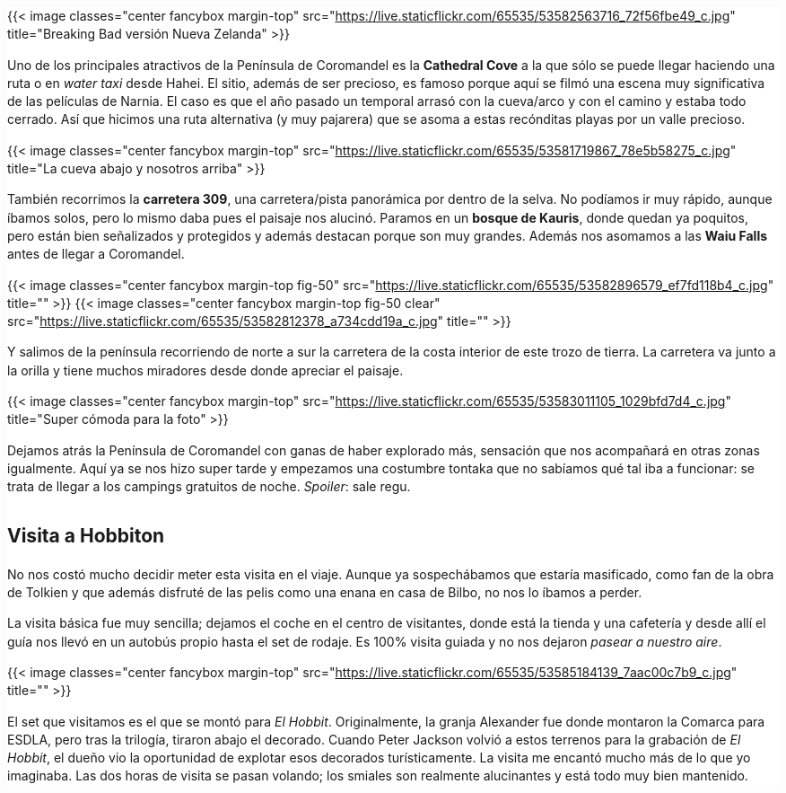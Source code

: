 {{< image classes="center fancybox margin-top" src="https://live.staticflickr.com/65535/53582563716_72f56fbe49_c.jpg" title="Breaking Bad versión Nueva Zelanda" >}}

Uno de los principales atractivos de la Península de Coromandel es la **Cathedral Cove** a la que sólo se puede llegar haciendo una ruta o en *water taxi* desde Hahei. El sitio, además de ser precioso, es famoso porque aquí se filmó una escena muy significativa de las películas de Narnia. El caso es que el año pasado un temporal arrasó con la cueva/arco y con el camino y estaba todo cerrado. Así que hicimos una ruta alternativa (y muy pajarera) que se asoma a estas recónditas playas por un valle precioso.

{{< image classes="center fancybox margin-top" src="https://live.staticflickr.com/65535/53581719867_78e5b58275_c.jpg" title="La cueva abajo y nosotros arriba" >}}

También recorrimos la **carretera 309**, una carretera/pista panorámica por dentro de la selva. No podíamos ir muy rápido, aunque íbamos solos, pero lo mismo daba pues el paisaje nos alucinó. Paramos en un **bosque de Kauris**, donde quedan ya poquitos, pero están bien señalizados y protegidos y además destacan porque son muy grandes. Además nos asomamos a las **Waiu Falls** antes de llegar a Coromandel.

{{< image classes="center fancybox margin-top fig-50" src="https://live.staticflickr.com/65535/53582896579_ef7fd118b4_c.jpg" title="" >}}
{{< image classes="center fancybox margin-top fig-50 clear" src="https://live.staticflickr.com/65535/53582812378_a734cdd19a_c.jpg" title="" >}}

Y salimos de la península recorriendo de norte a sur la carretera de la costa interior de este trozo de tierra. La carretera va junto a la orilla y tiene muchos miradores desde donde apreciar el paisaje.

{{< image classes="center fancybox margin-top" src="https://live.staticflickr.com/65535/53583011105_1029bfd7d4_c.jpg" title="Super cómoda para la foto" >}}

Dejamos atrás la Península de Coromandel con ganas de haber explorado más, sensación que nos acompañará en otras zonas igualmente. Aquí ya se nos hizo super tarde y empezamos una costumbre tontaka que no sabíamos qué tal iba a funcionar: se trata de llegar a los campings gratuitos de noche. *Spoiler*: sale regu.


## Visita a Hobbiton

No nos costó mucho decidir meter esta visita en el viaje. Aunque ya sospechábamos que estaría masificado, como fan de la obra de Tolkien y que además disfruté de las pelis como una enana en casa de Bilbo, no nos lo íbamos a perder.

La visita básica fue muy sencilla; dejamos el coche en el centro de visitantes, donde está la tienda y una cafetería y desde allí el guía nos llevó en un autobús propio hasta el set de rodaje. Es 100% visita guiada y no nos dejaron _pasear a nuestro aire_.

{{< image classes="center fancybox margin-top" src="https://live.staticflickr.com/65535/53585184139_7aac00c7b9_c.jpg" title="" >}}

El set que visitamos es el que se montó para _El Hobbit_. Originalmente, la granja Alexander fue donde montaron la Comarca para ESDLA, pero tras la trilogía, tiraron abajo el decorado. Cuando Peter Jackson volvió a estos terrenos para la grabación de _El Hobbit_, el dueño vio la oportunidad de explotar esos decorados turísticamente. La visita me encantó mucho más de lo que yo imaginaba. Las dos horas de visita se pasan volando; los smiales son realmente alucinantes y está todo muy bien mantenido.
